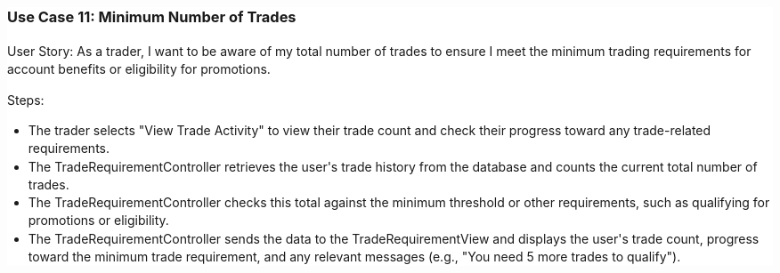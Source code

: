 ### Use Case 11: Minimum Number of Trades

User Story: As a trader, I want to be aware of my total number of trades to
ensure I meet the minimum trading requirements for account benefits or
eligibility for promotions.

Steps:

- The trader selects "View Trade Activity" to view their trade count and check
  their progress toward any trade-related requirements.
- The TradeRequirementController retrieves the user's trade history from the
  database and counts the current total number of trades.
- The TradeRequirementController checks this total against the minimum threshold
  or other requirements, such as qualifying for promotions or eligibility.
- The TradeRequirementController sends the data to the TradeRequirementView and
  displays the user's trade count, progress toward the minimum trade
  requirement, and any relevant messages (e.g., "You need 5 more trades to
  qualify").
